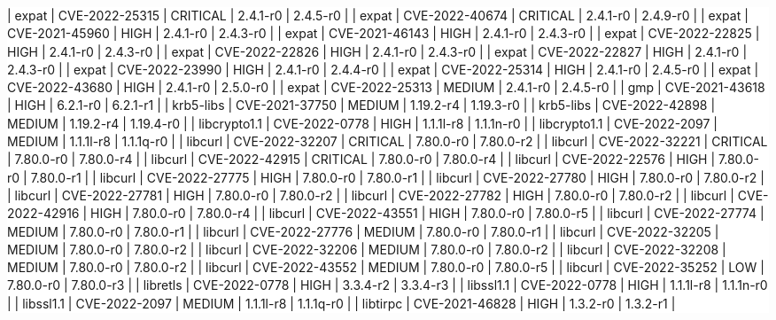 | expat         |    CVE-2022-25315   |   CRITICAL  |  2.4.1-r0 | 2.4.5-r0 |
| expat         |    CVE-2022-40674   |   CRITICAL  |  2.4.1-r0 | 2.4.9-r0 |
| expat         |    CVE-2021-45960   |   HIGH  |  2.4.1-r0 | 2.4.3-r0 |
| expat         |    CVE-2021-46143   |   HIGH  |  2.4.1-r0 | 2.4.3-r0 |
| expat         |    CVE-2022-22825   |   HIGH  |  2.4.1-r0 | 2.4.3-r0 |
| expat         |    CVE-2022-22826   |   HIGH  |  2.4.1-r0 | 2.4.3-r0 |
| expat         |    CVE-2022-22827   |   HIGH  |  2.4.1-r0 | 2.4.3-r0 |
| expat         |    CVE-2022-23990   |   HIGH  |  2.4.1-r0 | 2.4.4-r0 |
| expat         |    CVE-2022-25314   |   HIGH  |  2.4.1-r0 | 2.4.5-r0 |
| expat         |    CVE-2022-43680   |   HIGH  |  2.4.1-r0 | 2.5.0-r0 |
| expat         |    CVE-2022-25313   |   MEDIUM  |  2.4.1-r0 | 2.4.5-r0 |
| gmp         |    CVE-2021-43618   |   HIGH  |  6.2.1-r0 | 6.2.1-r1 |
| krb5-libs         |    CVE-2021-37750   |   MEDIUM  |  1.19.2-r4 | 1.19.3-r0 |
| krb5-libs         |    CVE-2022-42898   |   MEDIUM  |  1.19.2-r4 | 1.19.4-r0 |
| libcrypto1.1         |    CVE-2022-0778   |   HIGH  |  1.1.1l-r8 | 1.1.1n-r0 |
| libcrypto1.1         |    CVE-2022-2097   |   MEDIUM  |  1.1.1l-r8 | 1.1.1q-r0 |
| libcurl         |    CVE-2022-32207   |   CRITICAL  |  7.80.0-r0 | 7.80.0-r2 |
| libcurl         |    CVE-2022-32221   |   CRITICAL  |  7.80.0-r0 | 7.80.0-r4 |
| libcurl         |    CVE-2022-42915   |   CRITICAL  |  7.80.0-r0 | 7.80.0-r4 |
| libcurl         |    CVE-2022-22576   |   HIGH  |  7.80.0-r0 | 7.80.0-r1 |
| libcurl         |    CVE-2022-27775   |   HIGH  |  7.80.0-r0 | 7.80.0-r1 |
| libcurl         |    CVE-2022-27780   |   HIGH  |  7.80.0-r0 | 7.80.0-r2 |
| libcurl         |    CVE-2022-27781   |   HIGH  |  7.80.0-r0 | 7.80.0-r2 |
| libcurl         |    CVE-2022-27782   |   HIGH  |  7.80.0-r0 | 7.80.0-r2 |
| libcurl         |    CVE-2022-42916   |   HIGH  |  7.80.0-r0 | 7.80.0-r4 |
| libcurl         |    CVE-2022-43551   |   HIGH  |  7.80.0-r0 | 7.80.0-r5 |
| libcurl         |    CVE-2022-27774   |   MEDIUM  |  7.80.0-r0 | 7.80.0-r1 |
| libcurl         |    CVE-2022-27776   |   MEDIUM  |  7.80.0-r0 | 7.80.0-r1 |
| libcurl         |    CVE-2022-32205   |   MEDIUM  |  7.80.0-r0 | 7.80.0-r2 |
| libcurl         |    CVE-2022-32206   |   MEDIUM  |  7.80.0-r0 | 7.80.0-r2 |
| libcurl         |    CVE-2022-32208   |   MEDIUM  |  7.80.0-r0 | 7.80.0-r2 |
| libcurl         |    CVE-2022-43552   |   MEDIUM  |  7.80.0-r0 | 7.80.0-r5 |
| libcurl         |    CVE-2022-35252   |   LOW  |  7.80.0-r0 | 7.80.0-r3 |
| libretls         |    CVE-2022-0778   |   HIGH  |  3.3.4-r2 | 3.3.4-r3 |
| libssl1.1         |    CVE-2022-0778   |   HIGH  |  1.1.1l-r8 | 1.1.1n-r0 |
| libssl1.1         |    CVE-2022-2097   |   MEDIUM  |  1.1.1l-r8 | 1.1.1q-r0 |
| libtirpc         |    CVE-2021-46828   |   HIGH  |  1.3.2-r0 | 1.3.2-r1 |